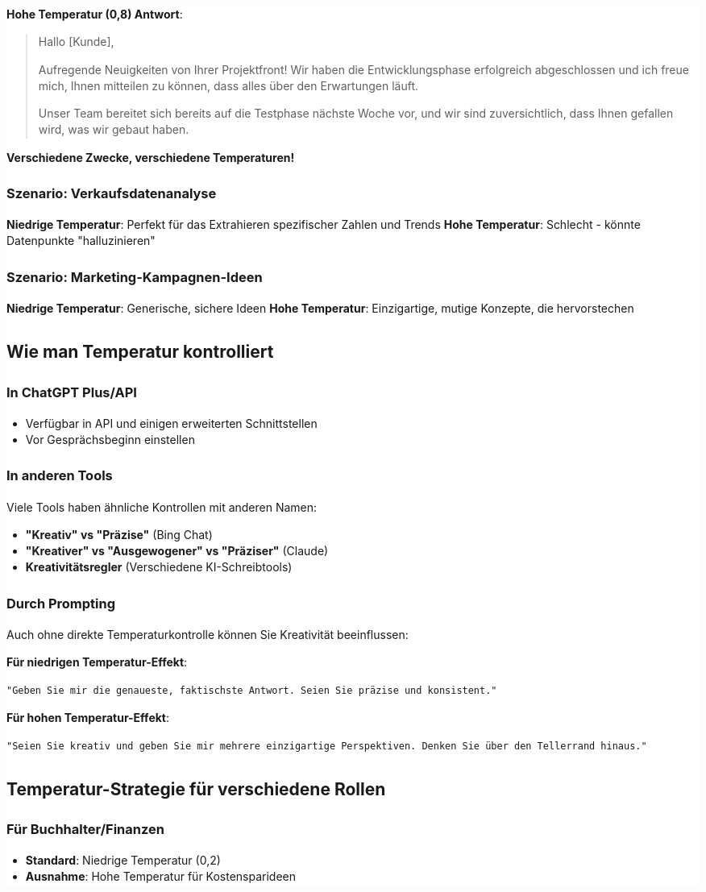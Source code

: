 **Hohe Temperatur (0,8) Antwort**:
> Hallo [Kunde],
> 
> Aufregende Neuigkeiten von Ihrer Projektfront! Wir haben die Entwicklungsphase erfolgreich abgeschlossen und ich freue mich, Ihnen mitteilen zu können, dass alles über den Erwartungen läuft.
> 
> Unser Team bereitet sich bereits auf die Testphase nächste Woche vor, und wir sind zuversichtlich, dass Ihnen gefallen wird, was wir gebaut haben.

**Verschiedene Zwecke, verschiedene Temperaturen!**

### Szenario: Verkaufsdatenanalyse

**Niedrige Temperatur**: Perfekt für das Extrahieren spezifischer Zahlen und Trends
**Hohe Temperatur**: Schlecht - könnte Datenpunkte "halluzinieren"

### Szenario: Marketing-Kampagnen-Ideen

**Niedrige Temperatur**: Generische, sichere Ideen
**Hohe Temperatur**: Einzigartige, mutige Konzepte, die hervorstechen

## Wie man Temperatur kontrolliert

### In ChatGPT Plus/API
- Verfügbar in API und einigen erweiterten Schnittstellen
- Vor Gesprächsbeginn einstellen

### In anderen Tools
Viele Tools haben ähnliche Kontrollen mit anderen Namen:
- **"Kreativ" vs "Präzise"** (Bing Chat)
- **"Kreativer" vs "Ausgewogener" vs "Präziser"** (Claude)
- **Kreativitätsregler** (Verschiedene KI-Schreibtools)

### Durch Prompting
Auch ohne direkte Temperaturkontrolle können Sie Kreativität beeinflussen:

**Für niedrigen Temperatur-Effekt**:
```
"Geben Sie mir die genaueste, faktischste Antwort. Seien Sie präzise und konsistent."
```

**Für hohen Temperatur-Effekt**:
```
"Seien Sie kreativ und geben Sie mir mehrere einzigartige Perspektiven. Denken Sie über den Tellerrand hinaus."
```

## Temperatur-Strategie für verschiedene Rollen

### Für Buchhalter/Finanzen
- **Standard**: Niedrige Temperatur (0,2)
- **Ausnahme**: Hohe Temperatur für Kostensparideen
